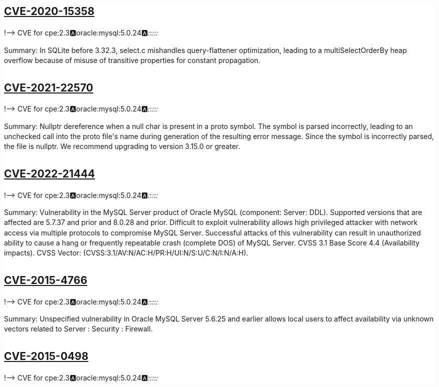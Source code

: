 

## [CVE-2020-15358](https://www.opencve.io/cve/CVE-2020-15358)

 !--> CVE for cpe:2.3:a:oracle:mysql:5.0.24:a:*:*:*:*:*:*

Summary: In SQLite before 3.32.3, select.c mishandles query-flattener optimization, leading to a multiSelectOrderBy heap overflow because of misuse of transitive properties for constant propagation.





## [CVE-2021-22570](https://www.opencve.io/cve/CVE-2021-22570)

 !--> CVE for cpe:2.3:a:oracle:mysql:5.0.24:a:*:*:*:*:*:*

Summary: Nullptr dereference when a null char is present in a proto symbol. The symbol is parsed incorrectly, leading to an unchecked call into the proto file's name during generation of the resulting error message. Since the symbol is incorrectly parsed, the file is nullptr. We recommend upgrading to version 3.15.0 or greater.





## [CVE-2022-21444](https://www.opencve.io/cve/CVE-2022-21444)

 !--> CVE for cpe:2.3:a:oracle:mysql:5.0.24:a:*:*:*:*:*:*

Summary: Vulnerability in the MySQL Server product of Oracle MySQL (component: Server: DDL). Supported versions that are affected are 5.7.37 and prior and 8.0.28 and prior. Difficult to exploit vulnerability allows high privileged attacker with network access via multiple protocols to compromise MySQL Server. Successful attacks of this vulnerability can result in unauthorized ability to cause a hang or frequently repeatable crash (complete DOS) of MySQL Server. CVSS 3.1 Base Score 4.4 (Availability impacts). CVSS Vector: (CVSS:3.1/AV:N/AC:H/PR:H/UI:N/S:U/C:N/I:N/A:H).





## [CVE-2015-4766](https://www.opencve.io/cve/CVE-2015-4766)

 !--> CVE for cpe:2.3:a:oracle:mysql:5.0.24:a:*:*:*:*:*:*

Summary: Unspecified vulnerability in Oracle MySQL Server 5.6.25 and earlier allows local users to affect availability via unknown vectors related to Server : Security : Firewall.





## [CVE-2015-0498](https://www.opencve.io/cve/CVE-2015-0498)

 !--> CVE for cpe:2.3:a:oracle:mysql:5.0.24:a:*:*:*:*:*:*
